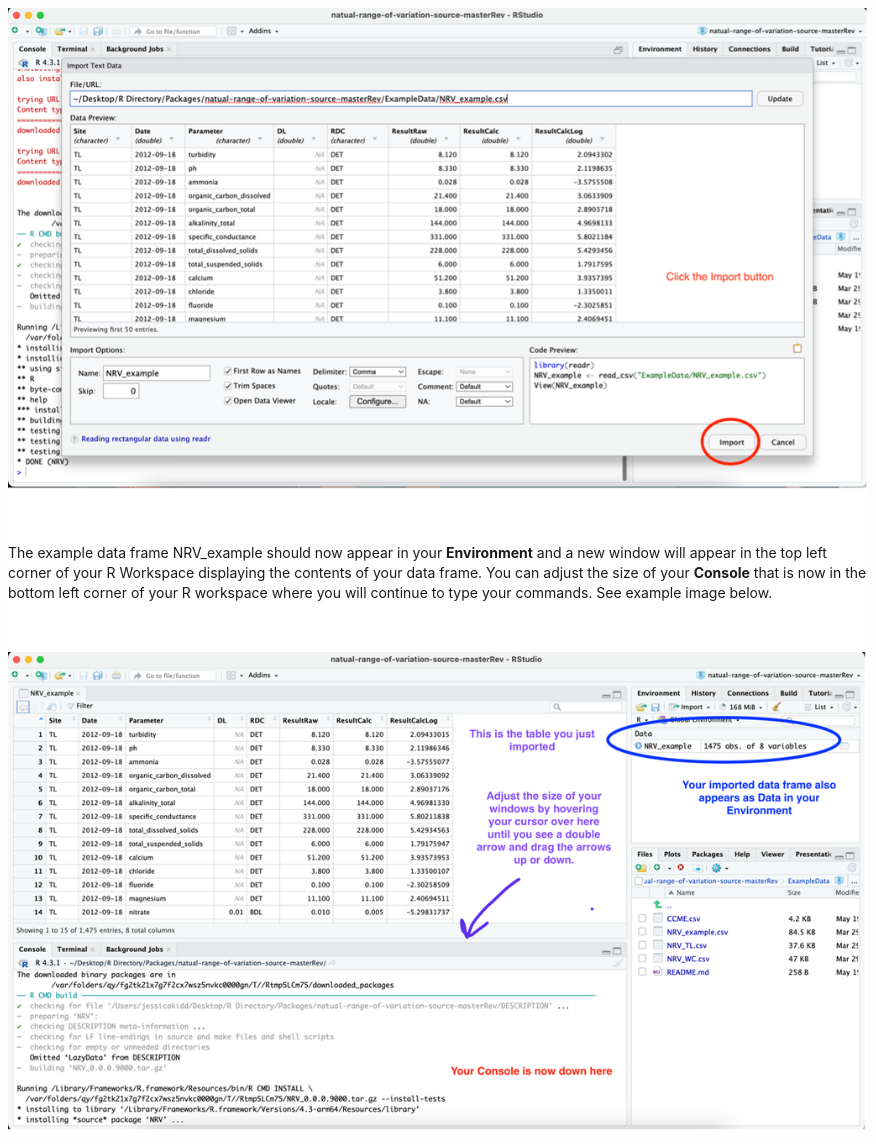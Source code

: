 ![Figure 5](screenshots/Fig5.png)

<br>

The example data frame NRV_example should now appear in your **Environment** and a new window will appear in the top left corner of your R Workspace displaying the contents of your data frame. You can adjust the size of your **Console** that is now in the bottom left corner of your R workspace where you will continue to type your commands. See example image below.

<br>

![Figure 6](screenshots/Fig6.png)
